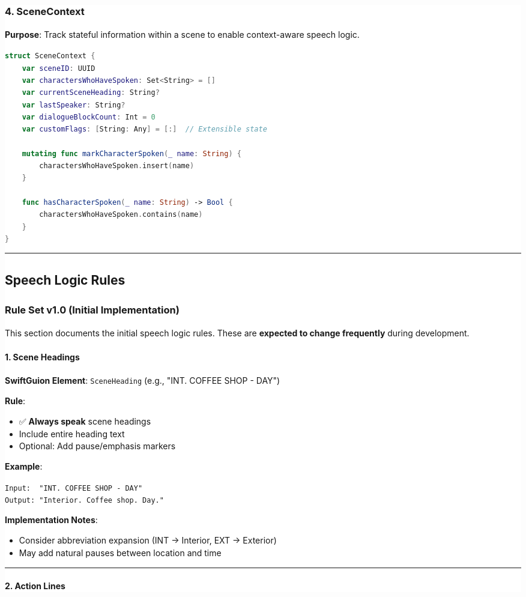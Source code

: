 ### 4. SceneContext

**Purpose**: Track stateful information within a scene to enable context-aware speech logic.

```swift
struct SceneContext {
    var sceneID: UUID
    var charactersWhoHaveSpoken: Set<String> = []
    var currentSceneHeading: String?
    var lastSpeaker: String?
    var dialogueBlockCount: Int = 0
    var customFlags: [String: Any] = [:]  // Extensible state

    mutating func markCharacterSpoken(_ name: String) {
        charactersWhoHaveSpoken.insert(name)
    }

    func hasCharacterSpoken(_ name: String) -> Bool {
        charactersWhoHaveSpoken.contains(name)
    }
}
```

---

## Speech Logic Rules

### Rule Set v1.0 (Initial Implementation)

This section documents the initial speech logic rules. These are **expected to change frequently** during development.

#### 1. Scene Headings

**SwiftGuion Element**: `SceneHeading` (e.g., "INT. COFFEE SHOP - DAY")

**Rule**:
- ✅ **Always speak** scene headings
- Include entire heading text
- Optional: Add pause/emphasis markers

**Example**:
```
Input:  "INT. COFFEE SHOP - DAY"
Output: "Interior. Coffee shop. Day."
```

**Implementation Notes**:
- Consider abbreviation expansion (INT → Interior, EXT → Exterior)
- May add natural pauses between location and time

---

#### 2. Action Lines
